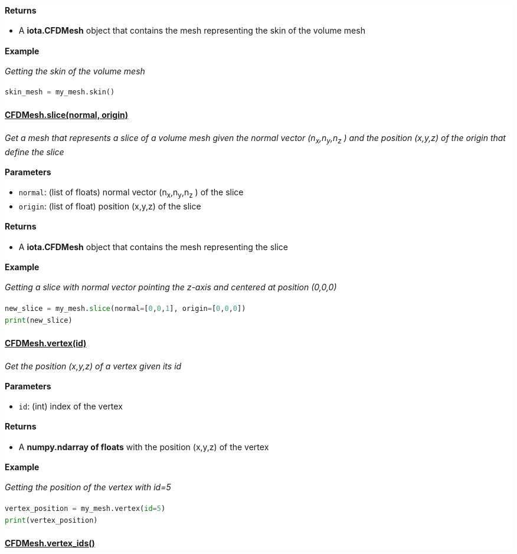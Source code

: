 **Returns**

- A **iota.CFDMesh** object that contains the mesh representing the skin of the volume mesh

**Example**

*Getting the skin of the volume mesh*

```python
skin_mesh = my_mesh.skin()
```



#### <a id='slice'></a>[CFDMesh.slice(normal, origin)](#slice)

*Get a mesh that represents a slice of a volume mesh given the normal vector (n<sub>x</sub>,n<sub>y</sub>,n<sub>z</sub> ) and the position (x,y,z) of the origin that define the slice*

**Parameters**

* `normal`: (list of floats) normal vector (n<sub>x</sub>,n<sub>y</sub>,n<sub>z</sub> ) of the slice
* `origin`: (list of float) position (x,y,z) of the slice

**Returns**

- A **iota.CFDMesh** object that contains the mesh representing the slice

**Example**

*Getting a slice with normal vector pointing the z-axis and centered at position (0,0,0)*

```python
new_slice = my_mesh.slice(normal=[0,0,1], origin=[0,0,0])
print(new_slice)
```



#### <a id='vertex'></a>[CFDMesh.vertex(id)](#vertex)

*Get the position (x,y,z) of a vertex given its id*

**Parameters**

- `id`: (int) index of the vertex

**Returns**

- A **numpy.ndarray of floats** with the position (x,y,z) of the vertex

**Example**

*Getting the position of the vertex with id=5*

```python
vertex_position = my_mesh.vertex(id=5)
print(vertex_position)
```



#### <a id='vertex_ids'></a>[CFDMesh.vertex_ids()](#vertex_ids)
